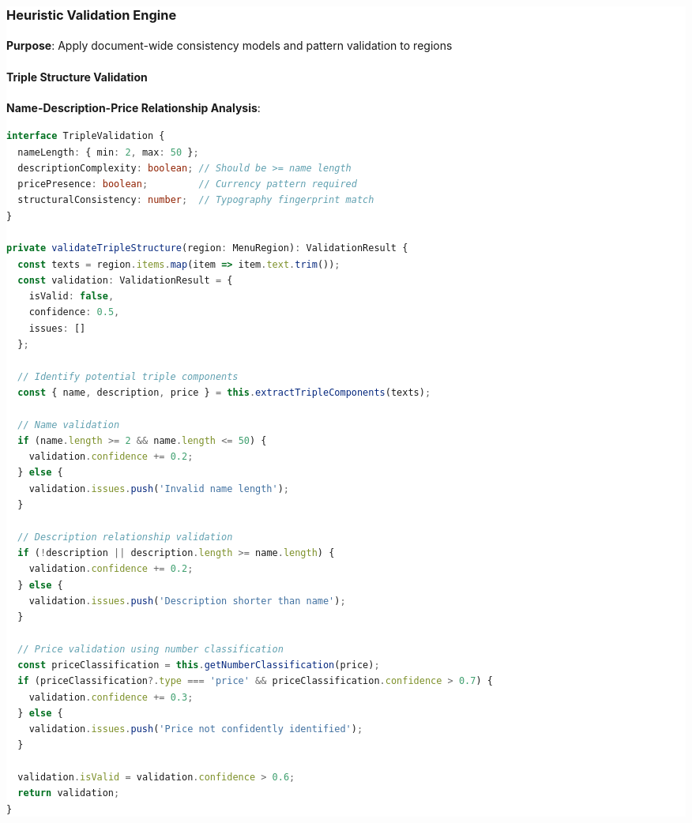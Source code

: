 ### Heuristic Validation Engine

**Purpose**: Apply document-wide consistency models and pattern validation to regions

#### Triple Structure Validation

**Name-Description-Price Relationship Analysis**:
```typescript
interface TripleValidation {
  nameLength: { min: 2, max: 50 };
  descriptionComplexity: boolean; // Should be >= name length
  pricePresence: boolean;         // Currency pattern required
  structuralConsistency: number;  // Typography fingerprint match
}

private validateTripleStructure(region: MenuRegion): ValidationResult {
  const texts = region.items.map(item => item.text.trim());
  const validation: ValidationResult = {
    isValid: false,
    confidence: 0.5,
    issues: []
  };
  
  // Identify potential triple components
  const { name, description, price } = this.extractTripleComponents(texts);
  
  // Name validation
  if (name.length >= 2 && name.length <= 50) {
    validation.confidence += 0.2;
  } else {
    validation.issues.push('Invalid name length');
  }
  
  // Description relationship validation
  if (!description || description.length >= name.length) {
    validation.confidence += 0.2;
  } else {
    validation.issues.push('Description shorter than name');
  }
  
  // Price validation using number classification
  const priceClassification = this.getNumberClassification(price);
  if (priceClassification?.type === 'price' && priceClassification.confidence > 0.7) {
    validation.confidence += 0.3;
  } else {
    validation.issues.push('Price not confidently identified');
  }
  
  validation.isValid = validation.confidence > 0.6;
  return validation;
}
```
